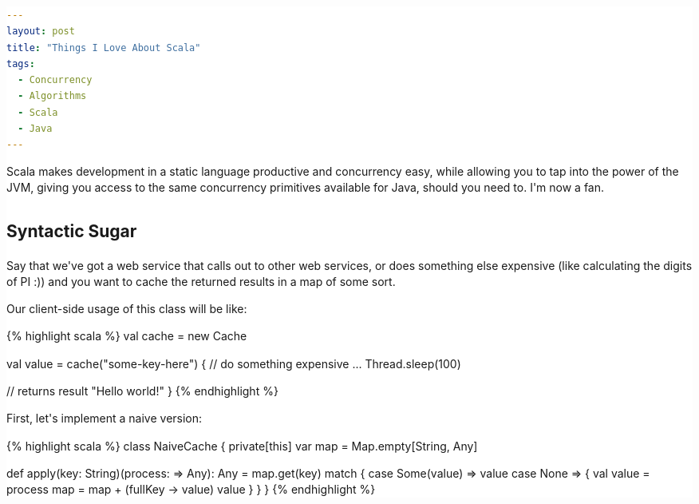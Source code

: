 ```yaml
---
layout: post
title: "Things I Love About Scala"
tags:
  - Concurrency
  - Algorithms  
  - Scala
  - Java  
---
```


Scala makes development in a static language productive and
concurrency easy, while allowing you to tap into the power of the JVM,
giving you access to the same concurrency primitives available for
Java, should you need to. I'm now a fan.



## Syntactic Sugar

Say that we've got a web service that calls out to other web services,
or does something else expensive (like calculating the digits of PI
:)) and you want to cache the returned results in a map of some sort.

Our client-side usage of this class will be like:

{% highlight scala %}
val cache = new Cache

val value = cache("some-key-here") {
  // do something expensive ...
  Thread.sleep(100)
  
  // returns result
  "Hello world!"
}
{% endhighlight %}

First, let's implement a naive version:

{% highlight scala %}
class NaiveCache {
  private[this] var map = Map.empty[String, Any]

  def apply(key: String)(process: => Any): Any = 
    map.get(key) match {
      case Some(value) => value
      case None => {
        val value = process
        map = map + (fullKey -> value)
        value
      }
    }
}
{% endhighlight %}
